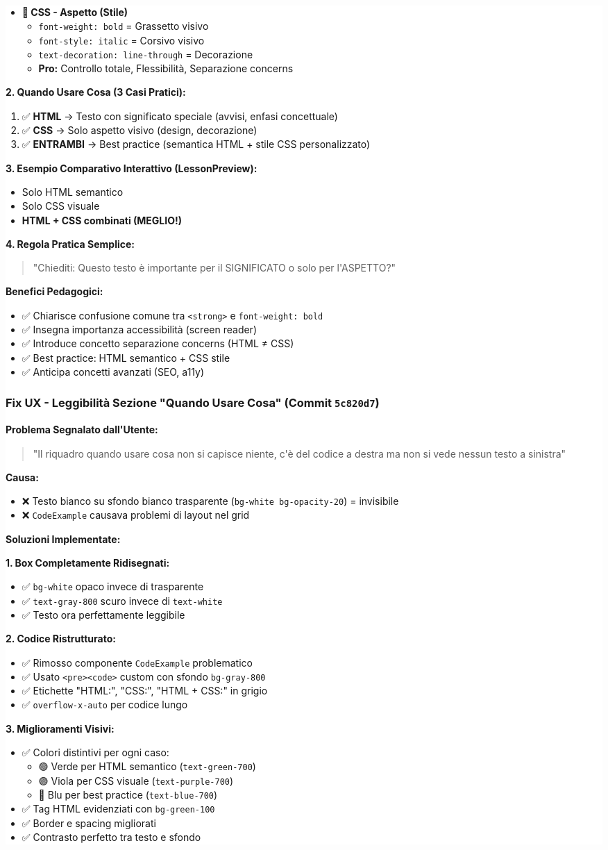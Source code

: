 - **🎨 CSS - Aspetto (Stile)**
  - `font-weight: bold` = Grassetto visivo
  - `font-style: italic` = Corsivo visivo
  - `text-decoration: line-through` = Decorazione
  - **Pro:** Controllo totale, Flessibilità, Separazione concerns

**2. Quando Usare Cosa (3 Casi Pratici):**
1. ✅ **HTML** → Testo con significato speciale (avvisi, enfasi concettuale)
2. ✅ **CSS** → Solo aspetto visivo (design, decorazione)
3. ✅ **ENTRAMBI** → Best practice (semantica HTML + stile CSS personalizzato)

**3. Esempio Comparativo Interattivo (LessonPreview):**
- Solo HTML semantico
- Solo CSS visuale
- **HTML + CSS combinati (MEGLIO!)**

**4. Regola Pratica Semplice:**
> "Chiediti: Questo testo è importante per il SIGNIFICATO o solo per l'ASPETTO?"

**Benefici Pedagogici:**
- ✅ Chiarisce confusione comune tra `<strong>` e `font-weight: bold`
- ✅ Insegna importanza accessibilità (screen reader)
- ✅ Introduce concetto separazione concerns (HTML ≠ CSS)
- ✅ Best practice: HTML semantico + CSS stile
- ✅ Anticipa concetti avanzati (SEO, a11y)

### Fix UX - Leggibilità Sezione "Quando Usare Cosa" (Commit `5c820d7`)

**Problema Segnalato dall'Utente:**
> "Il riquadro quando usare cosa non si capisce niente, c'è del codice a destra
> ma non si vede nessun testo a sinistra"

**Causa:**
- ❌ Testo bianco su sfondo bianco trasparente (`bg-white bg-opacity-20`) = invisibile
- ❌ `CodeExample` causava problemi di layout nel grid

**Soluzioni Implementate:**

**1. Box Completamente Ridisegnati:**
- ✅ `bg-white` opaco invece di trasparente
- ✅ `text-gray-800` scuro invece di `text-white`
- ✅ Testo ora perfettamente leggibile

**2. Codice Ristrutturato:**
- ✅ Rimosso componente `CodeExample` problematico
- ✅ Usato `<pre><code>` custom con sfondo `bg-gray-800`
- ✅ Etichette "HTML:", "CSS:", "HTML + CSS:" in grigio
- ✅ `overflow-x-auto` per codice lungo

**3. Miglioramenti Visivi:**
- ✅ Colori distintivi per ogni caso:
  - 🟢 Verde per HTML semantico (`text-green-700`)
  - 🟣 Viola per CSS visuale (`text-purple-700`)
  - 🔵 Blu per best practice (`text-blue-700`)
- ✅ Tag HTML evidenziati con `bg-green-100`
- ✅ Border e spacing migliorati
- ✅ Contrasto perfetto tra testo e sfondo
